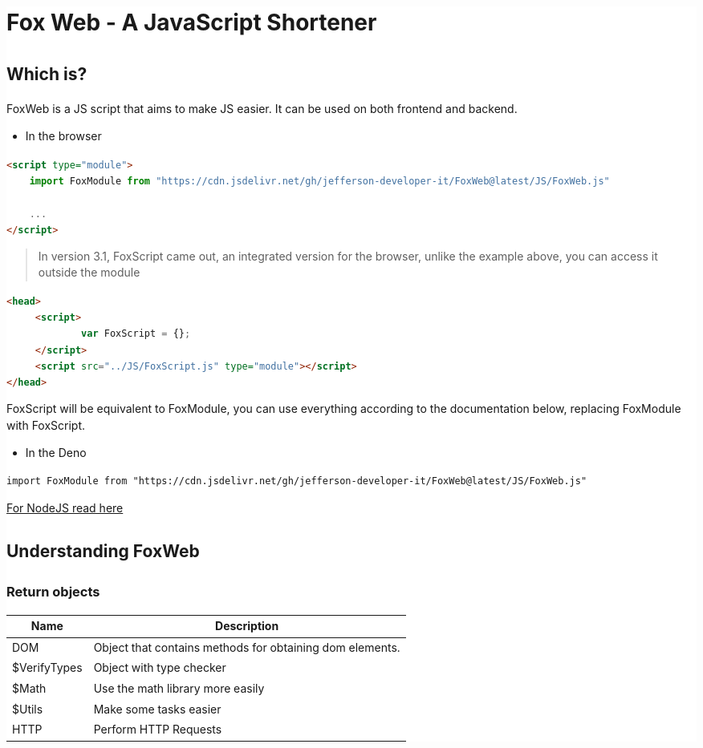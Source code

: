 # Fox Web - A JavaScript Shortener

## Which is?

FoxWeb is a JS script that aims to make JS easier. It can be used on both frontend and backend.

- In the browser
```html
<script type="module">
    import FoxModule from "https://cdn.jsdelivr.net/gh/jefferson-developer-it/FoxWeb@latest/JS/FoxWeb.js"

    ...
</script>
```
> In version 3.1, FoxScript came out, an integrated version for the browser, unlike the example above, you can access it outside the module

```html
<head>
     <script>
             var FoxScript = {};
     </script>
     <script src="../JS/FoxScript.js" type="module"></script>
</head>
```
FoxScript will be equivalent to FoxModule, you can use everything according to the documentation below, replacing FoxModule with FoxScript.

- In the Deno
```
import FoxModule from "https://cdn.jsdelivr.net/gh/jefferson-developer-it/FoxWeb@latest/JS/FoxWeb.js"
```
<a href="https://github.com/jefferson-developer-it/FoxWebNode">For NodeJS read here</a>


## Understanding FoxWeb

### Return objects

| Name | Description |
|------|-------------|
| DOM |Object that contains methods for obtaining dom elements.|
|$VerifyTypes|Object with type checker|
|$Math|Use the math library more easily|
|$Utils|Make some tasks easier|
|HTTP|Perform HTTP Requests|
